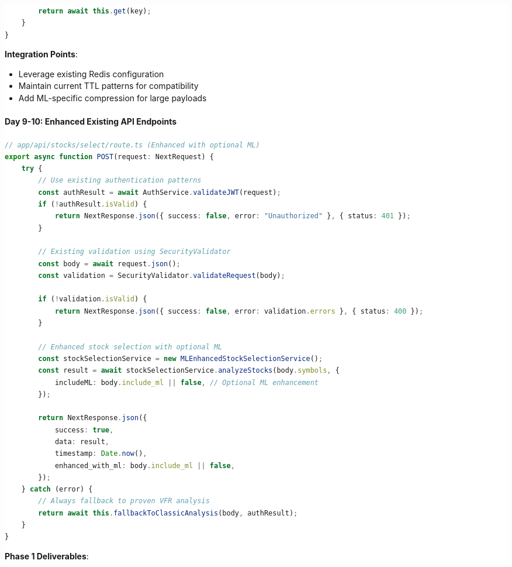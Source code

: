 ```typescript
		return await this.get(key);
	}
}
```

**Integration Points**:

- Leverage existing Redis configuration
- Maintain current TTL patterns for compatibility
- Add ML-specific compression for large payloads

#### Day 9-10: Enhanced Existing API Endpoints

```typescript
// app/api/stocks/select/route.ts (Enhanced with optional ML)
export async function POST(request: NextRequest) {
	try {
		// Use existing authentication patterns
		const authResult = await AuthService.validateJWT(request);
		if (!authResult.isValid) {
			return NextResponse.json({ success: false, error: "Unauthorized" }, { status: 401 });
		}

		// Existing validation using SecurityValidator
		const body = await request.json();
		const validation = SecurityValidator.validateRequest(body);

		if (!validation.isValid) {
			return NextResponse.json({ success: false, error: validation.errors }, { status: 400 });
		}

		// Enhanced stock selection with optional ML
		const stockSelectionService = new MLEnhancedStockSelectionService();
		const result = await stockSelectionService.analyzeStocks(body.symbols, {
			includeML: body.include_ml || false, // Optional ML enhancement
		});

		return NextResponse.json({
			success: true,
			data: result,
			timestamp: Date.now(),
			enhanced_with_ml: body.include_ml || false,
		});
	} catch (error) {
		// Always fallback to proven VFR analysis
		return await this.fallbackToClassicAnalysis(body, authResult);
	}
}
```

**Phase 1 Deliverables**:
